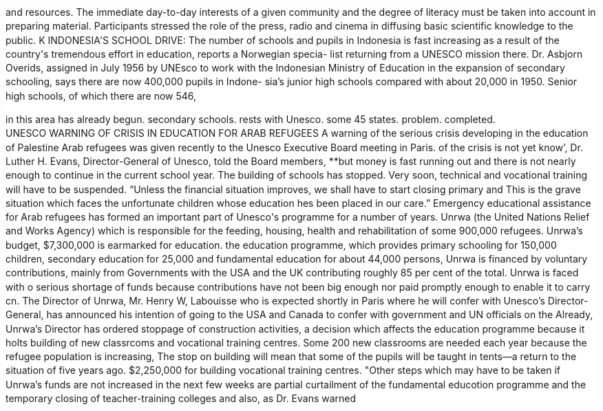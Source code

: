 and resources. The immediate day-to-day 
interests of a given community and the 
degree of literacy must be taken into account 
in preparing material. Participants stressed 
the role of the press, radio and cinema in 
diffusing basic scientific knowledge to the 
public. 
K INDONESIA'S SCHOOL DRIVE: 
The number of schools and pupils in 
Indonesia is fast increasing as a result 
of the country's tremendous effort in 
education, reports a Norwegian specia- 
list returning from a UNESCO mission 
there. Dr. Asbjorn Overids, assigned in 
July 1956 by UNEsco to work with the 
Indonesian Ministry of Education in the 
expansion of secondary schooling, says 
there are now 400,000 pupils in Indone- 
sia’s junior high schools compared with 
about 20,000 in 1950. Senior high 
schools, of which there are now 546, 
 
in this area has already begun. 
secondary schools. 
rests with Unesco. 
some 45 states. 
problem. 
completed.   
UNESCO WARNING OF CRISIS IN 
EDUCATION FOR ARAB REFUGEES 
A warning of the serious crisis developing in the education of Palestine Arab refugees 
was given recently to the Unesco Executive Board meeting in Paris. 
of the crisis is not yet know’, Dr. Luther H. Evans, Director-General of Unesco, 
told the Board members, **but money is fast running out and there is not nearly enough 
to continue in the current school year. 
The building of schools has stopped. Very soon, 
technical and vocational training will have to be suspended. 
“Unless the financial situation improves, we shall have to start closing primary and 
This is the grave situation which faces the unfortunate children 
whose education hes been placed in our care.” 
Emergency educational assistance for Arab refugees has formed an important part 
of Unesco's programme for a number of years. 
Unrwa (the United Nations Relief and Works Agency) which is responsible for the 
feeding, housing, health and rehabilitation of some 900,000 refugees. 
Unrwa’s budget, $7,300,000 is earmarked for education. 
the education programme, which provides primary schooling for 150,000 children, 
secondary education for 25,000 and fundamental education for about 44,000 persons, 
Unrwa is financed by voluntary contributions, mainly from Governments with the 
USA and the UK contributing roughly 85 per cent of the total. 
Unrwa is faced with o serious shortage of funds because 
contributions have not been big enough nor paid promptly enough to enable it to carry 
cn. The Director of Unrwa, Mr. Henry W, Labouisse who is expected shortly in Paris 
where he will confer with Unesco’s Director-General, has announced his intention of 
going to the USA and Canada to confer with government and UN officials on the 
Already, Unrwa’s Director has ordered stoppage of construction activities, a 
decision which affects the education programme because it holts building of new 
classrcoms and vocational training centres. 
Some 200 new classrooms are needed each year because the refugee population is 
increasing, The stop on building will mean that some of the pupils will be taught in 
tents—a return to the situation of five years ago. 
$2,250,000 for building vocational training centres. 
"Other steps which may have to be taken if Unrwa’s funds are not increased in the 
next few weeks are partial curtailment of the fundamental educotion programme and 
the temporary closing of teacher-training colleges and also, as Dr. Evans warned 